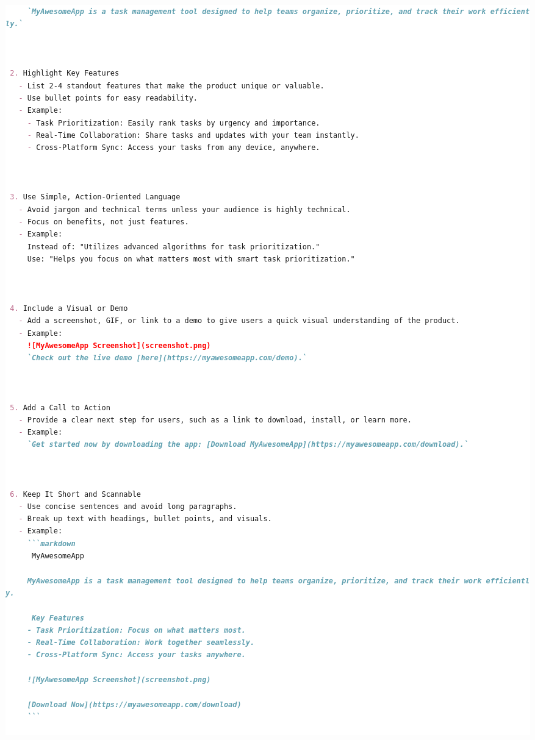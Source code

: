 ```markdown
     `MyAwesomeApp is a task management tool designed to help teams organize, prioritize, and track their work efficiently.`



 2. Highlight Key Features
   - List 2-4 standout features that make the product unique or valuable.
   - Use bullet points for easy readability.
   - Example:
     - Task Prioritization: Easily rank tasks by urgency and importance.
     - Real-Time Collaboration: Share tasks and updates with your team instantly.
     - Cross-Platform Sync: Access your tasks from any device, anywhere.



 3. Use Simple, Action-Oriented Language
   - Avoid jargon and technical terms unless your audience is highly technical.
   - Focus on benefits, not just features.
   - Example:  
     Instead of: "Utilizes advanced algorithms for task prioritization."  
     Use: "Helps you focus on what matters most with smart task prioritization."



 4. Include a Visual or Demo
   - Add a screenshot, GIF, or link to a demo to give users a quick visual understanding of the product.
   - Example:  
     ![MyAwesomeApp Screenshot](screenshot.png)  
     `Check out the live demo [here](https://myawesomeapp.com/demo).`



 5. Add a Call to Action
   - Provide a clear next step for users, such as a link to download, install, or learn more.
   - Example:  
     `Get started now by downloading the app: [Download MyAwesomeApp](https://myawesomeapp.com/download).`



 6. Keep It Short and Scannable
   - Use concise sentences and avoid long paragraphs.
   - Break up text with headings, bullet points, and visuals.
   - Example:
     ```markdown
      MyAwesomeApp

     MyAwesomeApp is a task management tool designed to help teams organize, prioritize, and track their work efficiently.

      Key Features
     - Task Prioritization: Focus on what matters most.
     - Real-Time Collaboration: Work together seamlessly.
     - Cross-Platform Sync: Access your tasks anywhere.

     ![MyAwesomeApp Screenshot](screenshot.png)

     [Download Now](https://myawesomeapp.com/download)
     ```



```